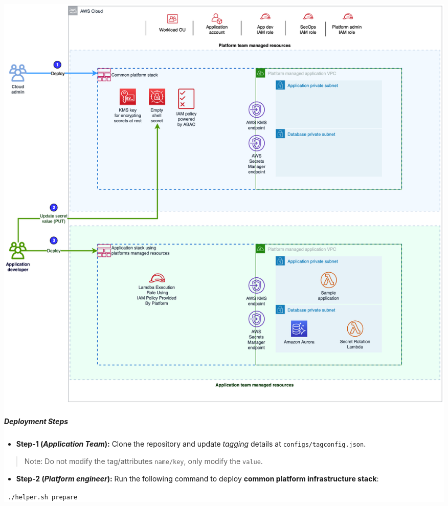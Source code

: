 ![workflow-of-sample-app-on-aws!](./docs/asm-migrate-personas-architecture-on-aws.png)


##### Deployment Steps

- **Step-1 (*Application Team*):** Clone the repository and update *tagging* details at `configs/tagconfig.json`.

> Note: Do not modify the tag/attributes `name/key`, only modify the `value`.

- **Step-2 (*Platform engineer*):** Run the following command to deploy **common platform infrastructure stack**:
```
 ./helper.sh prepare
```
